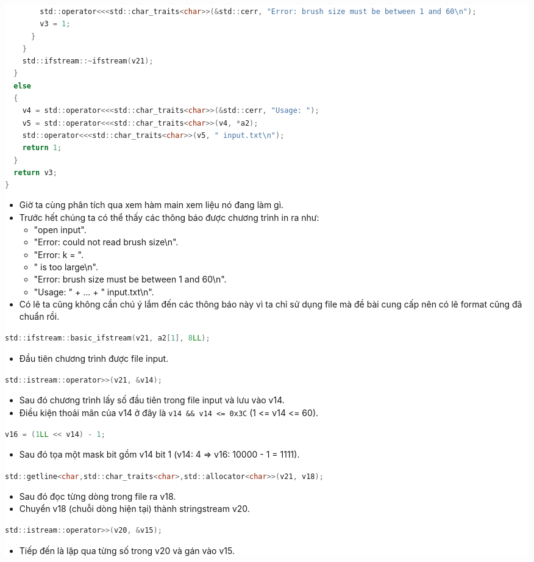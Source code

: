 ``` C
        std::operator<<<std::char_traits<char>>(&std::cerr, "Error: brush size must be between 1 and 60\n");
        v3 = 1;
      }
    }
    std::ifstream::~ifstream(v21);
  }
  else
  {
    v4 = std::operator<<<std::char_traits<char>>(&std::cerr, "Usage: ");
    v5 = std::operator<<<std::char_traits<char>>(v4, *a2);
    std::operator<<<std::char_traits<char>>(v5, " input.txt\n");
    return 1;
  }
  return v3;
}
```
- Giờ ta cùng phân tích qua xem hàm main xem liệu nó đang làm gì.
- Trước hết chúng ta có thể thấy các thông báo được chương trình in ra như:
    - "open input".
    - "Error: could not read brush size\n".
    - "Error: k = ".
    - " is too large\n".
    - "Error: brush size must be between 1 and 60\n".
    - "Usage: " + ... + " input.txt\n".
- Có lẽ ta cũng không cần chú ý lắm đến các thông báo này vì ta chỉ sử dụng file mà đề bài cung cấp nên có lẽ format cũng đã chuẩn rồi.

``` C
std::ifstream::basic_ifstream(v21, a2[1], 8LL);
```
- Đầu tiên chương trình được file input.

``` C
std::istream::operator>>(v21, &v14);
```
- Sau đó chương trình lấy số đầu tiên trong file input và lưu vào v14.
- Điều kiện thoải mãn của v14 ở đây là `v14 && v14 <= 0x3C` (1 <= v14 <= 60).

``` C
v16 = (1LL << v14) - 1;
```
- Sau đó tọa một mask bit gồm v14 bit 1 (v14: 4 => v16: 10000 - 1 = 1111).

``` C
std::getline<char,std::char_traits<char>,std::allocator<char>>(v21, v18);
```
- Sau đó đọc từng dòng trong file ra v18.
- Chuyển v18 (chuỗi dòng hiện tại) thành stringstream v20.

``` C
std::istream::operator>>(v20, &v15);
```
- Tiếp đến là lặp qua từng số trong v20 và gán vào v15.
